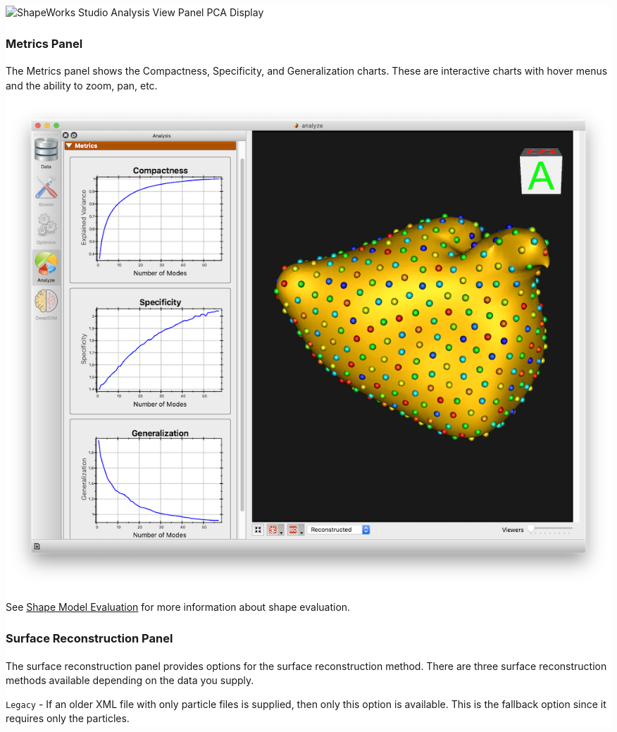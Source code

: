 ![ShapeWorks Studio Analysis View Panel PCA Display](../img/studio/studio_analyze_view_pca.png)

### Metrics Panel

The Metrics panel shows the Compactness, Specificity, and Generalization charts.  These are interactive charts with hover menus and the ability to zoom, pan, etc.

![ShapeWorks Studio Analysis Metrics Panel](../img/studio/studio_analyze_metrics.png)

See [Shape Model Evaluation](../new/ssm-eval.md) for more information about shape evaluation.

### Surface Reconstruction Panel

The surface reconstruction panel provides options for the surface reconstruction method.  There are three surface reconstruction methods available depending on the data you supply.

`Legacy` - If an older XML file with only particle files is supplied, then only this option is available.  This is the fallback option since it requires only the particles.
